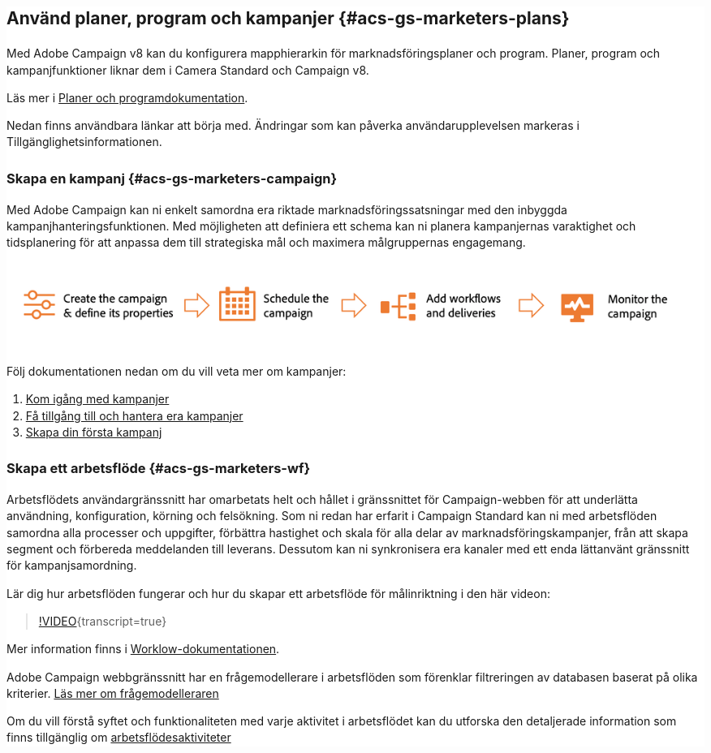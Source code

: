 </table>

## Använd planer, program och kampanjer {#acs-gs-marketers-plans}

Med Adobe Campaign v8 kan du konfigurera mapphierarkin för marknadsföringsplaner och program. Planer, program och kampanjfunktioner liknar dem i Camera Standard och Campaign v8.

Läs mer i [Planer och programdokumentation](../../v8/administration/plans-programs.md).

Nedan finns användbara länkar att börja med. Ändringar som kan påverka användarupplevelsen markeras i Tillgänglighetsinformationen.


### Skapa en kampanj {#acs-gs-marketers-campaign}

Med Adobe Campaign kan ni enkelt samordna era riktade marknadsföringssatsningar med den inbyggda kampanjhanteringsfunktionen. Med möjligheten att definiera ett schema kan ni planera kampanjernas varaktighet och tidsplanering för att anpassa dem till strategiska mål och maximera målgruppernas engagemang.

![Kampanjflöde](assets/campaign-flow.png)

Följ dokumentationen nedan om du vill veta mer om kampanjer:

1. [Kom igång med kampanjer](../../v8/campaigns/gs-campaigns.md)
1. [Få tillgång till och hantera era kampanjer](../../v8/campaigns/manage-campaigns.md)
1. [Skapa din första kampanj](../../v8/campaigns/create-campaigns.md)


### Skapa ett arbetsflöde {#acs-gs-marketers-wf}

Arbetsflödets användargränssnitt har omarbetats helt och hållet i gränssnittet för Campaign-webben för att underlätta användning, konfiguration, körning och felsökning. Som ni redan har erfarit i Campaign Standard kan ni med arbetsflöden samordna alla processer och uppgifter, förbättra hastighet och skala för alla delar av marknadsföringskampanjer, från att skapa segment och förbereda meddelanden till leverans. Dessutom kan ni synkronisera era kanaler med ett enda lättanvänt gränssnitt för kampanjsamordning.

Lär dig hur arbetsflöden fungerar och hur du skapar ett arbetsflöde för målinriktning i den här videon:

>[!VIDEO](https://video.tv.adobe.com/v/3425873?quality=12&learn=on){transcript=true}

Mer information finns i [Worklow-dokumentationen](../../v8/workflows/gs-workflows.md).

Adobe Campaign webbgränssnitt har en frågemodellerare i arbetsflöden som förenklar filtreringen av databasen baserat på olika kriterier. [Läs mer om frågemodelleraren](../../v8/query/query-modeler-overview.md)

Om du vill förstå syftet och funktionaliteten med varje aktivitet i arbetsflödet kan du utforska den detaljerade information som finns tillgänglig om [arbetsflödesaktiviteter](../../v8/workflows/activities/about-activities.md)
